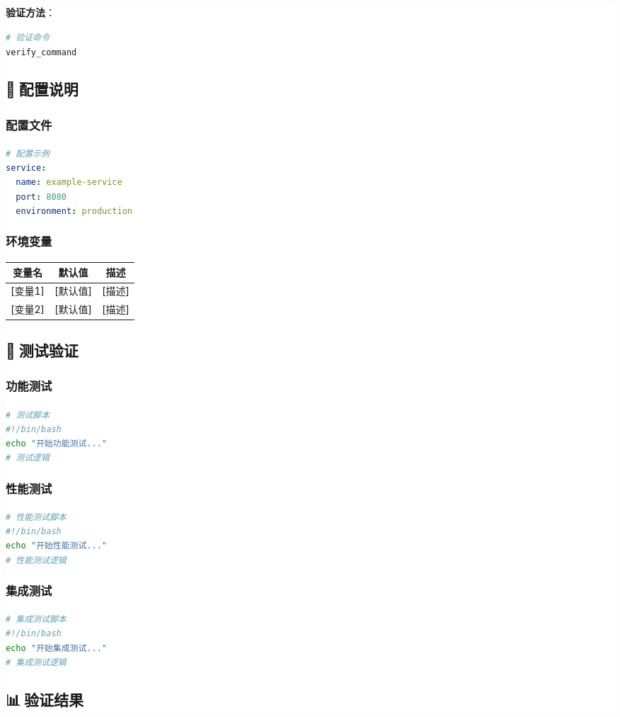 **验证方法**：
```bash
# 验证命令
verify_command
```

## 🔧 配置说明

### 配置文件
```yaml
# 配置示例
service:
  name: example-service
  port: 8080
  environment: production
```

### 环境变量
| 变量名 | 默认值 | 描述 |
|--------|--------|------|
| [变量1] | [默认值] | [描述] |
| [变量2] | [默认值] | [描述] |

## 🧪 测试验证

### 功能测试
```bash
# 测试脚本
#!/bin/bash
echo "开始功能测试..."
# 测试逻辑
```

### 性能测试
```bash
# 性能测试脚本
#!/bin/bash
echo "开始性能测试..."
# 性能测试逻辑
```

### 集成测试
```bash
# 集成测试脚本
#!/bin/bash
echo "开始集成测试..."
# 集成测试逻辑
```

## 📊 验证结果
